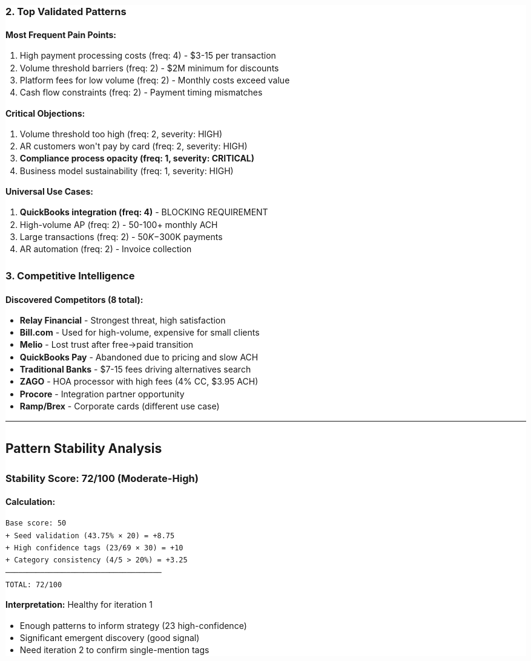 ### 2. Top Validated Patterns

**Most Frequent Pain Points:**
1. High payment processing costs (freq: 4) - $3-15 per transaction
2. Volume threshold barriers (freq: 2) - $2M minimum for discounts
3. Platform fees for low volume (freq: 2) - Monthly costs exceed value
4. Cash flow constraints (freq: 2) - Payment timing mismatches

**Critical Objections:**
1. Volume threshold too high (freq: 2, severity: HIGH)
2. AR customers won't pay by card (freq: 2, severity: HIGH)
3. **Compliance process opacity (freq: 1, severity: CRITICAL)**
4. Business model sustainability (freq: 1, severity: HIGH)

**Universal Use Cases:**
1. **QuickBooks integration (freq: 4)** - BLOCKING REQUIREMENT
2. High-volume AP (freq: 2) - 50-100+ monthly ACH
3. Large transactions (freq: 2) - $50K-$300K payments
4. AR automation (freq: 2) - Invoice collection

### 3. Competitive Intelligence

**Discovered Competitors (8 total):**
- **Relay Financial** - Strongest threat, high satisfaction
- **Bill.com** - Used for high-volume, expensive for small clients
- **Melio** - Lost trust after free→paid transition
- **QuickBooks Pay** - Abandoned due to pricing and slow ACH
- **Traditional Banks** - $7-15 fees driving alternatives search
- **ZAGO** - HOA processor with high fees (4% CC, $3.95 ACH)
- **Procore** - Integration partner opportunity
- **Ramp/Brex** - Corporate cards (different use case)

---

## Pattern Stability Analysis

### Stability Score: 72/100 (Moderate-High)

**Calculation:**
```
Base score: 50
+ Seed validation (43.75% × 20) = +8.75
+ High confidence tags (23/69 × 30) = +10
+ Category consistency (4/5 > 20%) = +3.25
────────────────────────────────────
TOTAL: 72/100
```

**Interpretation:** Healthy for iteration 1
- Enough patterns to inform strategy (23 high-confidence)
- Significant emergent discovery (good signal)
- Need iteration 2 to confirm single-mention tags
